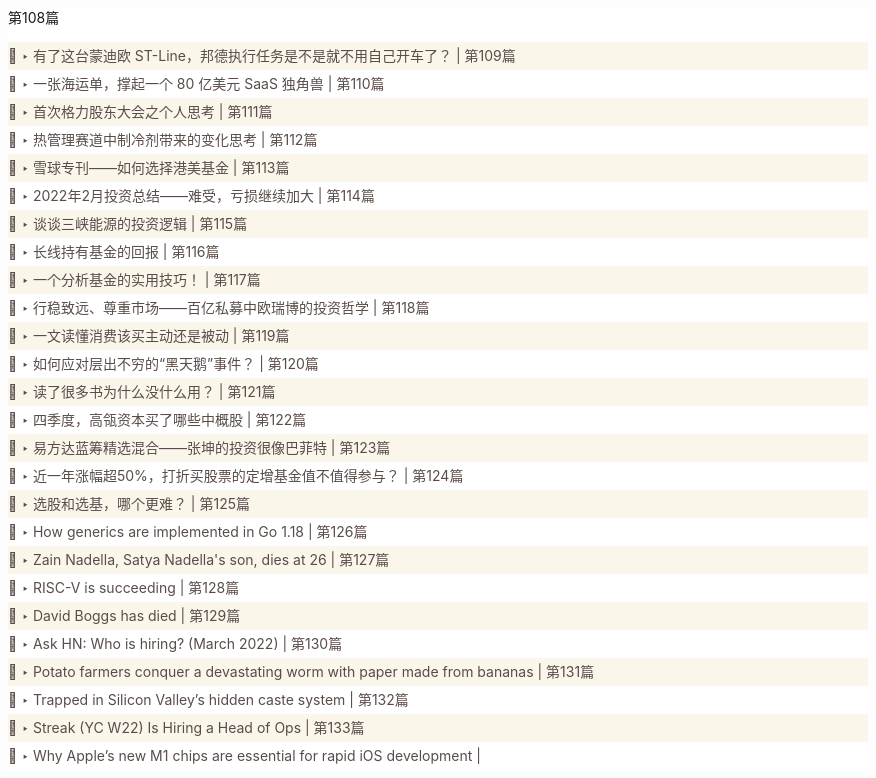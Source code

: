 第108篇</a></div><div style='line-height:3;background-color:#FAF6EA;' ><a href='http://www.geekpark.net/news/299205' style="line-height:2;text-decoration:none;display:block;color:#584D49;">🌈 ‣ 有了这台蒙迪欧 ST-Line，邦德执行任务是不是就不用自己开车了？ | 第109篇</a></div><div style='line-height:3;' ><a href='http://www.geekpark.net/news/299018' style="line-height:2;text-decoration:none;display:block;color:#584D49;">🌈 ‣ 一张海运单，撑起一个 80 亿美元 SaaS 独角兽 | 第110篇</a></div><div style='line-height:3;background-color:#FAF6EA;' ><a href='http://xueqiu.com/2175087303/212731450' style="line-height:2;text-decoration:none;display:block;color:#584D49;">🌈 ‣ 首次格力股东大会之个人思考 | 第111篇</a></div><div style='line-height:3;' ><a href='http://xueqiu.com/1577913976/212708700' style="line-height:2;text-decoration:none;display:block;color:#584D49;">🌈 ‣ 热管理赛道中制冷剂带来的变化思考 | 第112篇</a></div><div style='line-height:3;background-color:#FAF6EA;' ><a href='http://xueqiu.com/3746414875/212771663' style="line-height:2;text-decoration:none;display:block;color:#584D49;">🌈 ‣ 雪球专刊——如何选择港美基金 | 第113篇</a></div><div style='line-height:3;' ><a href='http://xueqiu.com/3081204011/212688803' style="line-height:2;text-decoration:none;display:block;color:#584D49;">🌈 ‣ 2022年2月投资总结——难受，亏损继续加大 | 第114篇</a></div><div style='line-height:3;background-color:#FAF6EA;' ><a href='http://xueqiu.com/8118950998/212753798' style="line-height:2;text-decoration:none;display:block;color:#584D49;">🌈 ‣ 谈谈三峡能源的投资逻辑 | 第115篇</a></div><div style='line-height:3;' ><a href='http://xueqiu.com/6339168013/212541717' style="line-height:2;text-decoration:none;display:block;color:#584D49;">🌈 ‣ 长线持有基金的回报 | 第116篇</a></div><div style='line-height:3;background-color:#FAF6EA;' ><a href='http://xueqiu.com/1468358080/212697811' style="line-height:2;text-decoration:none;display:block;color:#584D49;">🌈 ‣ 一个分析基金的实用技巧！ | 第117篇</a></div><div style='line-height:3;' ><a href='http://xueqiu.com/1696398643/212575394' style="line-height:2;text-decoration:none;display:block;color:#584D49;">🌈 ‣ 行稳致远、尊重市场——百亿私募中欧瑞博的投资哲学 | 第118篇</a></div><div style='line-height:3;background-color:#FAF6EA;' ><a href='http://xueqiu.com/9548389254/212683369' style="line-height:2;text-decoration:none;display:block;color:#584D49;">🌈 ‣ 一文读懂消费该买主动还是被动 | 第119篇</a></div><div style='line-height:3;' ><a href='http://xueqiu.com/2356382715/212692832' style="line-height:2;text-decoration:none;display:block;color:#584D49;">🌈 ‣ 如何应对层出不穷的“黑天鹅”事件？ | 第120篇</a></div><div style='line-height:3;background-color:#FAF6EA;' ><a href='http://xueqiu.com/6146592061/212557416' style="line-height:2;text-decoration:none;display:block;color:#584D49;">🌈 ‣ 读了很多书为什么没什么用？ | 第121篇</a></div><div style='line-height:3;' ><a href='http://xueqiu.com/4779222867/212583529' style="line-height:2;text-decoration:none;display:block;color:#584D49;">🌈 ‣ 四季度，高瓴资本买了哪些中概股 | 第122篇</a></div><div style='line-height:3;background-color:#FAF6EA;' ><a href='http://xueqiu.com/7516820417/212714761' style="line-height:2;text-decoration:none;display:block;color:#584D49;">🌈 ‣ 易方达蓝筹精选混合——张坤的投资很像巴菲特 | 第123篇</a></div><div style='line-height:3;' ><a href='http://xueqiu.com/3464131377/212719354' style="line-height:2;text-decoration:none;display:block;color:#584D49;">🌈 ‣ 近一年涨幅超50%，打折买股票的定增基金值不值得参与？ | 第124篇</a></div><div style='line-height:3;background-color:#FAF6EA;' ><a href='http://xueqiu.com/7245734636/212666324' style="line-height:2;text-decoration:none;display:block;color:#584D49;">🌈 ‣ 选股和选基，哪个更难？ | 第125篇</a></div><div style='line-height:3;' ><a href='https://github.com/golang/proposal/blob/master/design/generics-implementation-dictionaries-go1.18.md' style="line-height:2;text-decoration:none;display:block;color:#584D49;">🌈 ‣ How generics are implemented in Go 1.18 | 第126篇</a></div><div style='line-height:3;background-color:#FAF6EA;' ><a href='https://www.ibtimes.com/zain-nadella-microsoft-ceo-satya-nadellas-son-dies-26-3418278' style="line-height:2;text-decoration:none;display:block;color:#584D49;">🌈 ‣ Zain Nadella, Satya Nadella's son, dies at 26 | 第127篇</a></div><div style='line-height:3;' ><a href='https://semiengineering.com/why-risc-v-is-succeeding/' style="line-height:2;text-decoration:none;display:block;color:#584D49;">🌈 ‣ RISC-V is succeeding | 第128篇</a></div><div style='line-height:3;background-color:#FAF6EA;' ><a href='https://www.nytimes.com/2022/02/28/technology/david-boggs-dead.html' style="line-height:2;text-decoration:none;display:block;color:#584D49;">🌈 ‣ David Boggs has died | 第129篇</a></div><div style='line-height:3;' ><a href='https://news.ycombinator.com/item?id=30515750' style="line-height:2;text-decoration:none;display:block;color:#584D49;">🌈 ‣ Ask HN: Who is hiring? (March 2022) | 第130篇</a></div><div style='line-height:3;background-color:#FAF6EA;' ><a href='https://www.science.org/content/article/potato-farmers-conquer-devastating-worm-paper-made-bananas' style="line-height:2;text-decoration:none;display:block;color:#584D49;">🌈 ‣ Potato farmers conquer a devastating worm with paper made from bananas | 第131篇</a></div><div style='line-height:3;' ><a href='https://www.wired.com/story/trapped-in-silicon-valleys-hidden-caste-system/' style="line-height:2;text-decoration:none;display:block;color:#584D49;">🌈 ‣ Trapped in Silicon Valley’s hidden caste system | 第132篇</a></div><div style='line-height:3;background-color:#FAF6EA;' ><a href='https://www.streak.com/careers/head-of-ops' style="line-height:2;text-decoration:none;display:block;color:#584D49;">🌈 ‣ Streak (YC W22) Is Hiring a Head of Ops | 第133篇</a></div><div style='line-height:3;' ><a href='https://doordash.engineering/2022/03/01/why-apples-new-m1-chips-are-essential-for-rapid-ios-development/' style="line-height:2;text-decoration:none;display:block;color:#584D49;">🌈 ‣ Why Apple’s new M1 chips are essential for rapid iOS development |